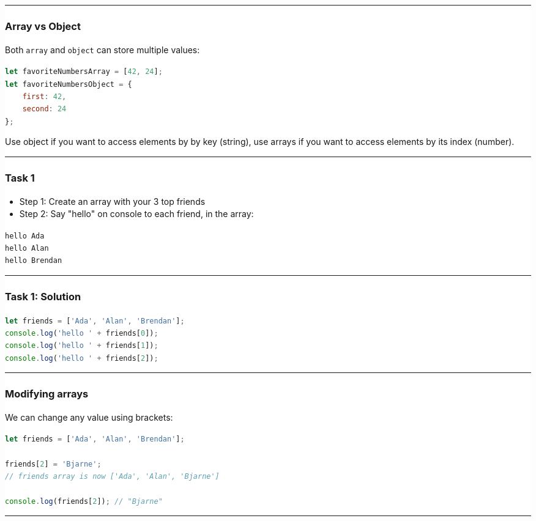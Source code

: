 
---

### Array vs Object

Both `array` and `object` can store multiple values:

```js
let favoriteNumbersArray = [42, 24];
let favoriteNumbersObject = {
    first: 42,
    second: 24
};
```

Use object if you want to access elements by by key (string), use arrays if you want to access elements by its index (number).

---

### Task 1

- Step 1: Create an array with your 3 top friends
- Step 2: Say "hello" on console to each friend, in the array:

```plaintext
hello Ada
hello Alan
hello Brendan
```

---

### Task 1: Solution

```js
let friends = ['Ada', 'Alan', 'Brendan'];
console.log('hello ' + friends[0]);
console.log('hello ' + friends[1]);
console.log('hello ' + friends[2]);
```

---

### Modifying arrays

We can change any value using brackets:

```js
let friends = ['Ada', 'Alan', 'Brendan'];

friends[2] = 'Bjarne';
// friends array is now ['Ada', 'Alan', 'Bjarne']

console.log(friends[2]); // "Bjarne"
```

---